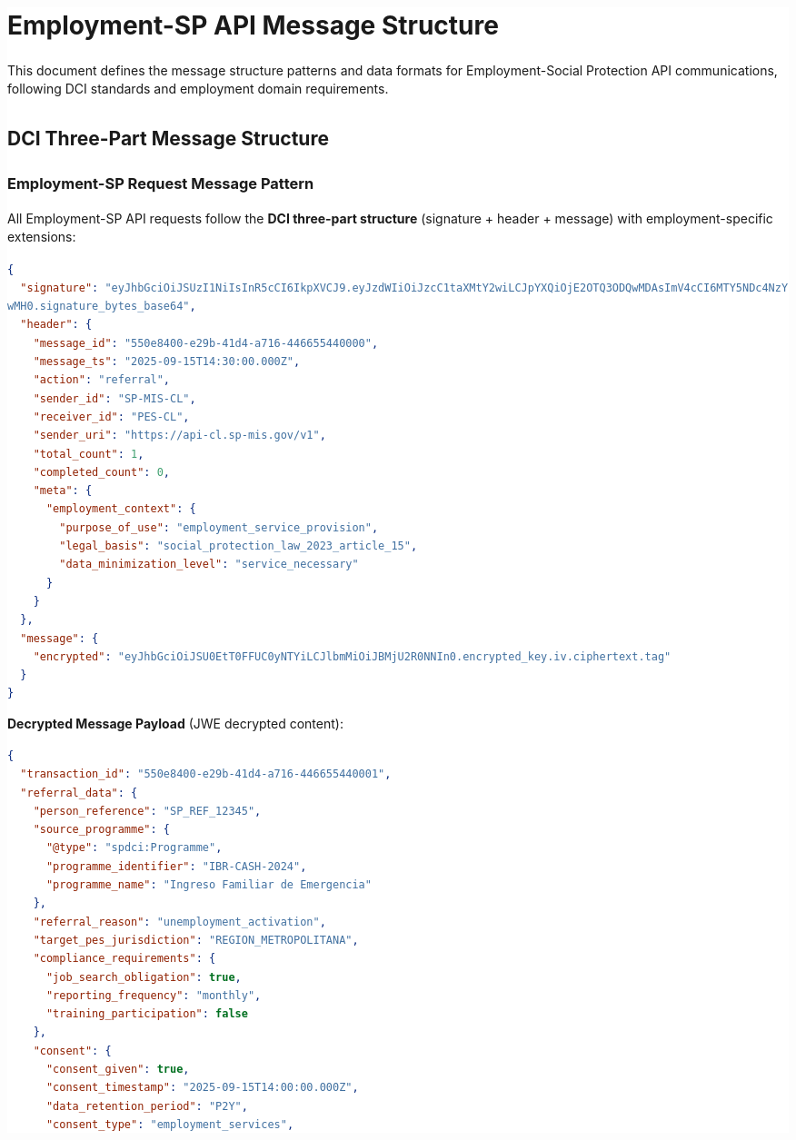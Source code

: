 # Employment-SP API Message Structure

This document defines the message structure patterns and data formats for Employment-Social Protection API communications, following DCI standards and employment domain requirements.

## DCI Three-Part Message Structure

### Employment-SP Request Message Pattern

All Employment-SP API requests follow the **DCI three-part structure** (signature + header + message) with employment-specific extensions:

```json
{
  "signature": "eyJhbGciOiJSUzI1NiIsInR5cCI6IkpXVCJ9.eyJzdWIiOiJzcC1taXMtY2wiLCJpYXQiOjE2OTQ3ODQwMDAsImV4cCI6MTY5NDc4NzYwMH0.signature_bytes_base64",
  "header": {
    "message_id": "550e8400-e29b-41d4-a716-446655440000",
    "message_ts": "2025-09-15T14:30:00.000Z",
    "action": "referral",
    "sender_id": "SP-MIS-CL",
    "receiver_id": "PES-CL",
    "sender_uri": "https://api-cl.sp-mis.gov/v1",
    "total_count": 1,
    "completed_count": 0,
    "meta": {
      "employment_context": {
        "purpose_of_use": "employment_service_provision",
        "legal_basis": "social_protection_law_2023_article_15",
        "data_minimization_level": "service_necessary"
      }
    }
  },
  "message": {
    "encrypted": "eyJhbGciOiJSU0EtT0FFUC0yNTYiLCJlbmMiOiJBMjU2R0NNIn0.encrypted_key.iv.ciphertext.tag"
  }
}
```

**Decrypted Message Payload** (JWE decrypted content):
```json
{
  "transaction_id": "550e8400-e29b-41d4-a716-446655440001",
  "referral_data": {
    "person_reference": "SP_REF_12345",
    "source_programme": {
      "@type": "spdci:Programme",
      "programme_identifier": "IBR-CASH-2024",
      "programme_name": "Ingreso Familiar de Emergencia"
    },
    "referral_reason": "unemployment_activation",
    "target_pes_jurisdiction": "REGION_METROPOLITANA",
    "compliance_requirements": {
      "job_search_obligation": true,
      "reporting_frequency": "monthly",
      "training_participation": false
    },
    "consent": {
      "consent_given": true,
      "consent_timestamp": "2025-09-15T14:00:00.000Z",
      "data_retention_period": "P2Y",
      "consent_type": "employment_services",
```